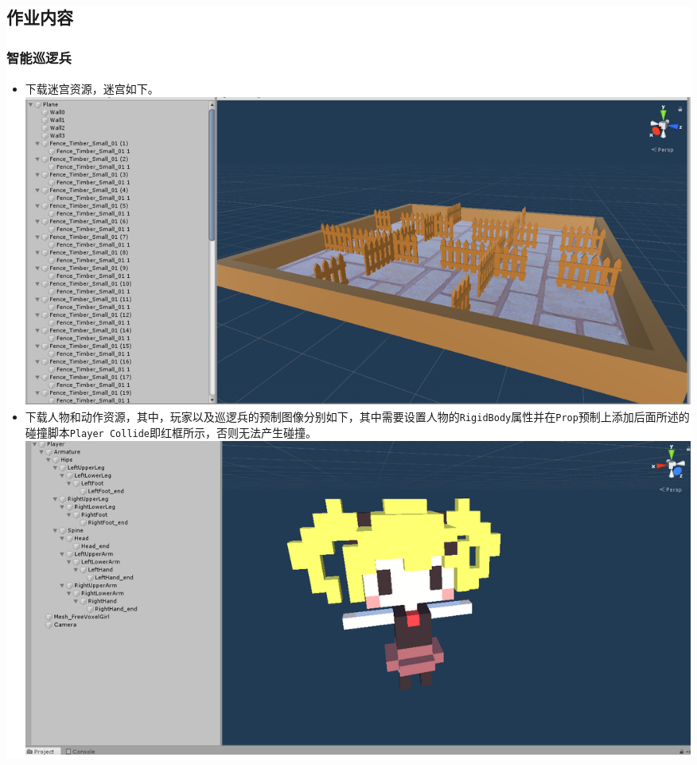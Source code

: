 ## 作业内容
### 智能巡逻兵
- 下载迷宫资源，迷宫如下。
 ![image](https://github.com/Simon-Hwang/Unity3d-learning/blob/master/Homework6/images/maze.png)
 - 下载人物和动作资源，其中，玩家以及巡逻兵的预制图像分别如下，其中需要设置人物的```RigidBody```属性并在```Prop```预制上添加后面所述的碰撞脚本```Player Collide```即红框所示，否则无法产生碰撞。
 ![image](https://github.com/Simon-Hwang/Unity3d-learning/blob/master/Homework6/images/player.png)